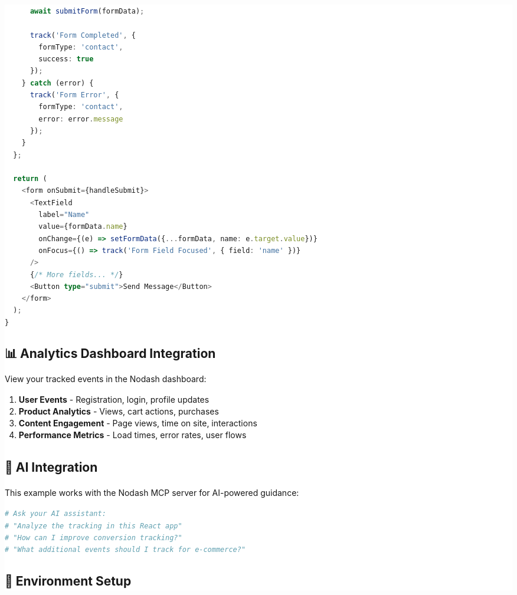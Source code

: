 ```typescript
      await submitForm(formData);
      
      track('Form Completed', {
        formType: 'contact',
        success: true
      });
    } catch (error) {
      track('Form Error', {
        formType: 'contact',
        error: error.message
      });
    }
  };

  return (
    <form onSubmit={handleSubmit}>
      <TextField
        label="Name"
        value={formData.name}
        onChange={(e) => setFormData({...formData, name: e.target.value})}
        onFocus={() => track('Form Field Focused', { field: 'name' })}
      />
      {/* More fields... */}
      <Button type="submit">Send Message</Button>
    </form>
  );
}
```

## 📊 Analytics Dashboard Integration

View your tracked events in the Nodash dashboard:

1. **User Events** - Registration, login, profile updates
2. **Product Analytics** - Views, cart actions, purchases
3. **Content Engagement** - Page views, time on site, interactions
4. **Performance Metrics** - Load times, error rates, user flows

## 🤖 AI Integration

This example works with the Nodash MCP server for AI-powered guidance:

```bash
# Ask your AI assistant:
# "Analyze the tracking in this React app"
# "How can I improve conversion tracking?"
# "What additional events should I track for e-commerce?"
```

## 🔧 Environment Setup
